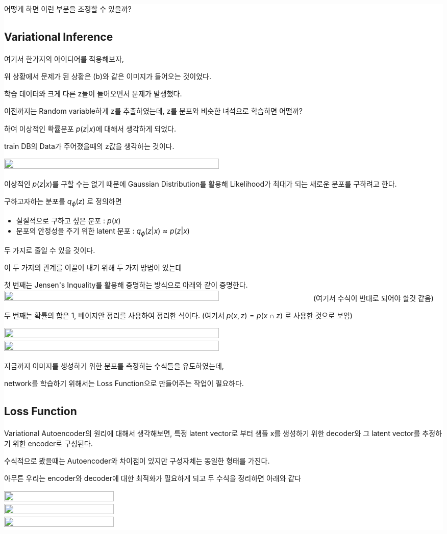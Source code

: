 어떻게 하면 이런 부분을 조정할 수 있을까?

## Variational Inference

여기서 한가지의 아이디어를 적용해보자, 

위 상황에서 문제가 된 상황은 (b)와 같은 이미지가 들어오는 것이었다. 

학습 데이터와 크게 다른 z들이 들어오면서 문제가 발생했다.

이전까지는 Random variable하게 z를 추출하였는데, z를 분포와 비슷한 녀석으로 학습하면 어떨까? 

하여 이상적인 확률분포 $p(z|x)$에 대해서 생각하게 되었다. 

train DB의 Data가 주어졌을때의 z값을 생각하는 것이다. 

<img src="https://user-images.githubusercontent.com/77658029/157224482-9acd9b95-5708-412d-8b9e-1cb92112aa2c.png"  width="70%" height="70%"/>

이상적인 $p(z|x)$를 구할 수는 없기 때문에 Gaussian Distribution를 활용해 Likelihood가 최대가 되는 새로운 분포를 구하려고 한다. 

구하고자하는 분포를 $q_\phi (z)$ 로 정의하면

- 실질적으로 구하고 싶은 분포 : $p(x)$
- 분포의 안정성을 주기 위한 latent 분포 : $q_\phi (z|x) \approx p(z|x)$ 

두 가지로 줄일 수 있을 것이다. 

이 두 가지의 관계를 이끌어 내기 위해 두 가지 방법이 있는데 

첫 번째는 Jensen's Inquality를 활용해 증명하는 방식으로 아래와 같이 증명한다.
<img src="https://user-images.githubusercontent.com/77658029/157226922-afd1c4e0-bd21-4c7f-a630-f6a56ec1835a.png"  width="70%" height="70%"/>
(여기서 수식이 반대로 되어야 할것 같음)

두 번째는 확률의 합은 1, 베이지안 정리를 사용하여 정리한 식이다.
(여기서 $p(x,z) = p(x\cap z)$ 로 사용한 것으로 보임)

<img src="https://user-images.githubusercontent.com/77658029/157228195-ac0651fc-1ae4-45fc-97f3-7cc5bea8b861.png"  width="70%" height="70%"/>
<img src="https://user-images.githubusercontent.com/77658029/157228280-e5ac2f90-2fb5-4d3c-8a4e-75dfb44295ac.png"  width="70%" height="70%"/>

지금까지 이미지를 생성하기 위한 분포를 측정하는 수식들을 유도하였는데, 

network를 학습하기 위해서는 Loss Function으로 만들어주는 작업이 필요하다.

## Loss Function

Variational Autoencoder의 원리에 대해서 생각해보면, 특정 latent vector로 부터 샘플 x를 생성하기 위한 decoder와 그 latent vector를 추정하기 위한 encoder로 구성된다. 

수식적으로 봤을때는 Autoencoder와 차이점이 있지만 구성자체는 동일한 형태를 가진다. 

아무튼 우리는 encoder와 decoder에 대한 최적화가 필요하게 되고 두 수식을 정리하면 아래와 같다

<img src="https://user-images.githubusercontent.com/77658029/157228846-930b5b5b-e2fb-405f-9f81-c3d562100cc9.png"  width="50%" height="50%"/>
<img src="https://user-images.githubusercontent.com/77658029/157228979-bd073da1-ce65-4d65-abe7-a812a665cb46.png"  width="50%" height="50%"/>
<img src="https://user-images.githubusercontent.com/77658029/157229033-431c996a-a2a0-4582-839e-b5d5529d550a.png"  width="50%" height="50%"/>
